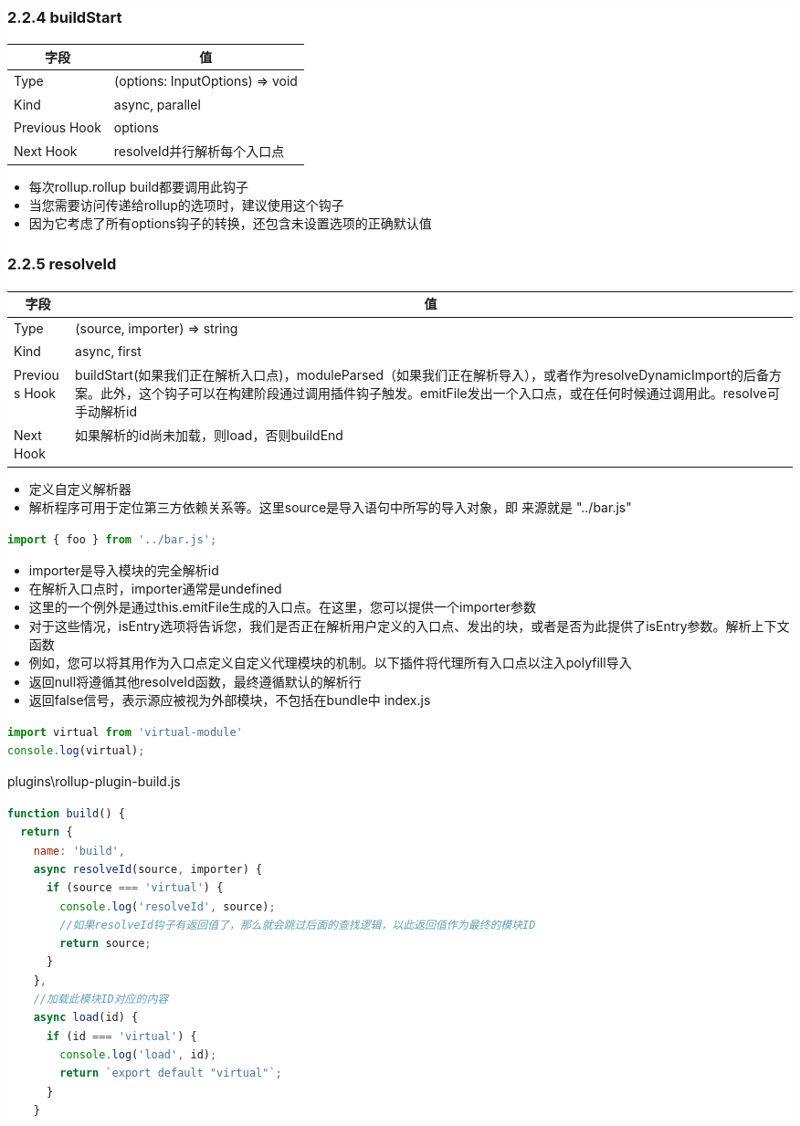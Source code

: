 ### 2.2.4 buildStart

| 字段 | 值 |
| --- | --- |
| Type | (options: InputOptions) => void |
| Kind | async, parallel |
| Previous Hook	| options |
| Next Hook	| resolveId并行解析每个入口点 |

- 每次rollup.rollup build都要调用此钩子
- 当您需要访问传递给rollup的选项时，建议使用这个钩子
- 因为它考虑了所有options钩子的转换，还包含未设置选项的正确默认值

### 2.2.5 resolveld

| 字段 | 值 |
| --- | --- |
| Type | (source, importer) => string |
| Kind | async, first |
| Previous Hook	| buildStart(如果我们正在解析入口点)，moduleParsed（如果我们正在解析导入），或者作为resolveDynamicImport的后备方案。此外，这个钩子可以在构建阶段通过调用插件钩子触发。emitFile发出一个入口点，或在任何时候通过调用此。resolve可手动解析id |
| Next Hook	| 如果解析的id尚未加载，则load，否则buildEnd |

- 定义自定义解析器
- 解析程序可用于定位第三方依赖关系等。这里source是导入语句中所写的导入对象，即
来源就是 "../bar.js"

```js
import { foo } from '../bar.js';
```
- importer是导入模块的完全解析id
- 在解析入口点时，importer通常是undefined
- 这里的一个例外是通过this.emitFile生成的入口点。在这里，您可以提供一个importer参数
- 对于这些情况，isEntry选项将告诉您，我们是否正在解析用户定义的入口点、发出的块，或者是否为此提供了isEntry参数。解析上下文函数
- 例如，您可以将其用作为入口点定义自定义代理模块的机制。以下插件将代理所有入口点以注入polyfill导入
- 返回null将遵循其他resolveId函数，最终遵循默认的解析行
- 返回false信号，表示源应被视为外部模块，不包括在bundle中
index.js
```js
import virtual from 'virtual-module'
console.log(virtual);
```
plugins\rollup-plugin-build.js
```js
function build() {
  return {
    name: 'build',
    async resolveId(source, importer) {
      if (source === 'virtual') {
        console.log('resolveId', source);
        //如果resolveId钩子有返回值了，那么就会跳过后面的查找逻辑，以此返回值作为最终的模块ID
        return source;
      }
    },
    //加载此模块ID对应的内容
    async load(id) {
      if (id === 'virtual') {
        console.log('load', id);
        return `export default "virtual"`;
      }
    }
```